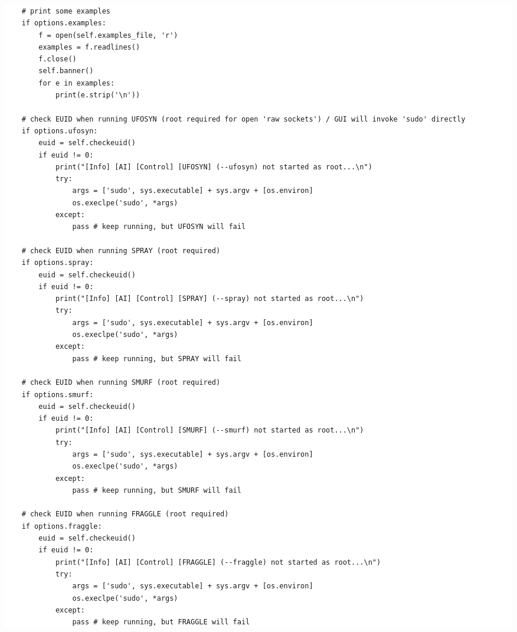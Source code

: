         # print some examples
        if options.examples:
            f = open(self.examples_file, 'r')
            examples = f.readlines()
            f.close()
            self.banner()
            for e in examples:
                print(e.strip('\n'))

        # check EUID when running UFOSYN (root required for open 'raw sockets') / GUI will invoke 'sudo' directly
        if options.ufosyn:
            euid = self.checkeuid()
            if euid != 0:
                print("[Info] [AI] [Control] [UFOSYN] (--ufosyn) not started as root...\n")
                try:
                    args = ['sudo', sys.executable] + sys.argv + [os.environ]
                    os.execlpe('sudo', *args) 
                except:
                    pass # keep running, but UFOSYN will fail

        # check EUID when running SPRAY (root required)
        if options.spray:
            euid = self.checkeuid()
            if euid != 0:
                print("[Info] [AI] [Control] [SPRAY] (--spray) not started as root...\n")
                try:
                    args = ['sudo', sys.executable] + sys.argv + [os.environ]
                    os.execlpe('sudo', *args)
                except:
                    pass # keep running, but SPRAY will fail

        # check EUID when running SMURF (root required)
        if options.smurf:
            euid = self.checkeuid()
            if euid != 0:
                print("[Info] [AI] [Control] [SMURF] (--smurf) not started as root...\n")
                try:
                    args = ['sudo', sys.executable] + sys.argv + [os.environ]
                    os.execlpe('sudo', *args)
                except:
                    pass # keep running, but SMURF will fail

        # check EUID when running FRAGGLE (root required)
        if options.fraggle:
            euid = self.checkeuid()
            if euid != 0:
                print("[Info] [AI] [Control] [FRAGGLE] (--fraggle) not started as root...\n")
                try:
                    args = ['sudo', sys.executable] + sys.argv + [os.environ]
                    os.execlpe('sudo', *args)
                except:
                    pass # keep running, but FRAGGLE will fail
